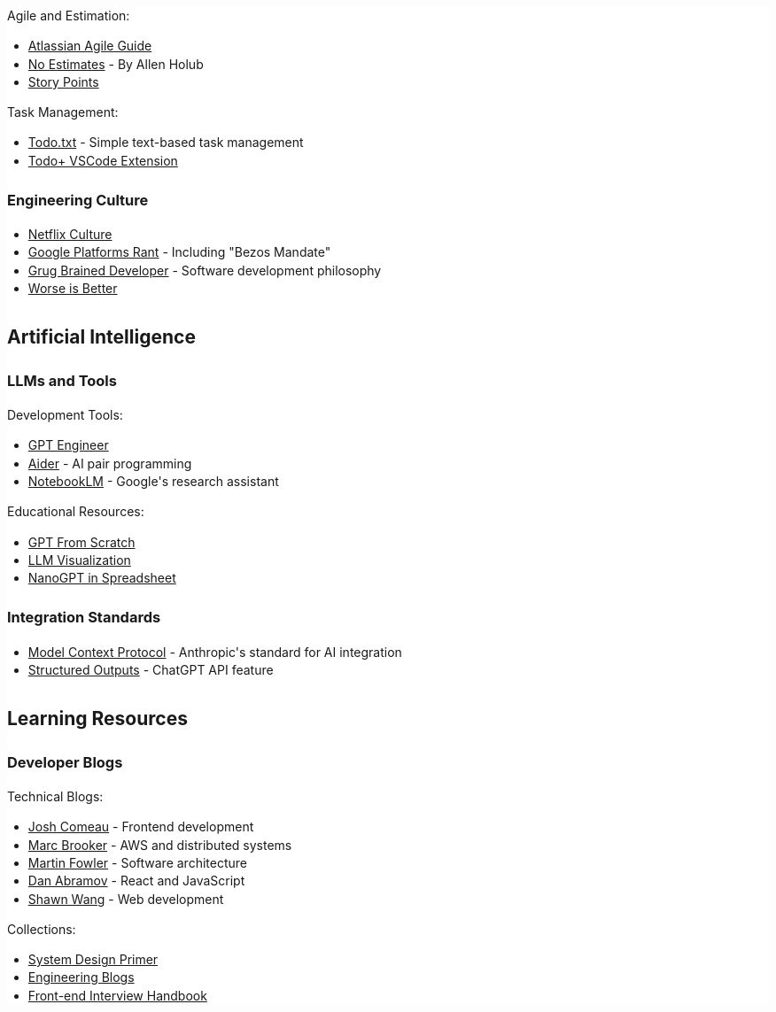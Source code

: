 Agile and Estimation:
* [Atlassian Agile Guide](https://www.atlassian.com/agile/manifesto)
* [No Estimates](https://www.youtube.com/watch?v=QVBlnCTu9Ms) - By Allen Holub
* [Story Points](https://ronjeffries.com/articles/019-01ff/story-points/Index.html)

Task Management:
* [Todo.txt](https://github.com/todotxt/todo.txt) - Simple text-based task management
* [Todo+ VSCode Extension](https://marketplace.visualstudio.com/items?itemName=fabiospampinato.vscode-todo-plus)

### Engineering Culture

* [Netflix Culture](https://jobs.netflix.com/culture)
* [Google Platforms Rant](https://gist.github.com/chitchcock/1281611) - Including "Bezos Mandate"
* [Grug Brained Developer](https://grugbrain.dev/) - Software development philosophy
* [Worse is Better](https://www.dreamsongs.com/WorseIsBetter.html)

## Artificial Intelligence

### LLMs and Tools

Development Tools:
* [GPT Engineer](https://github.com/AntonOsika/gpt-engineer)
* [Aider](https://aider.chat/) - AI pair programming
* [NotebookLM](https://notebooklm.google.com/) - Google's research assistant

Educational Resources:
* [GPT From Scratch](https://jaykmody.com/blog/gpt-from-scratch/)
* [LLM Visualization](https://bbycroft.net/llm)
* [NanoGPT in Spreadsheet](https://github.com/dabochen/spreadsheet-is-all-you-need)

### Integration Standards

* [Model Context Protocol](https://modelcontextprotocol.io/introduction) - Anthropic's standard for AI integration
* [Structured Outputs](https://openai.com/index/introducing-structured-outputs-in-the-api) - ChatGPT API feature

## Learning Resources

### Developer Blogs

Technical Blogs:
* [Josh Comeau](https://www.joshwcomeau.com/) - Frontend development
* [Marc Brooker](https://brooker.co.za/blog/) - AWS and distributed systems
* [Martin Fowler](https://martinfowler.com/) - Software architecture
* [Dan Abramov](https://overreacted.io/) - React and JavaScript
* [Shawn Wang](https://www.swyx.io/) - Web development

Collections:
* [System Design Primer](https://github.com/donnemartin/system-design-primer)
* [Engineering Blogs](https://github.com/kilimchoi/engineering-blogs)
* [Front-end Interview Handbook](https://github.com/yangshun/front-end-interview-handbook)
